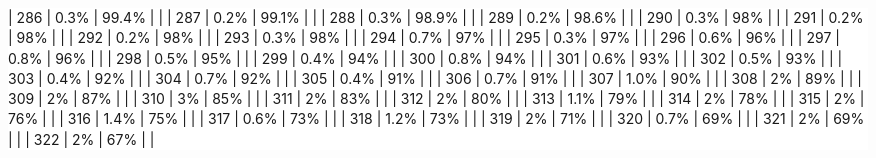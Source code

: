 | 286 | 0.3% | 99.4% |  |
| 287 | 0.2% | 99.1% |  |
| 288 | 0.3% | 98.9% |  |
| 289 | 0.2% | 98.6% |  |
| 290 | 0.3% | 98% |  |
| 291 | 0.2% | 98% |  |
| 292 | 0.2% | 98% |  |
| 293 | 0.3% | 98% |  |
| 294 | 0.7% | 97% |  |
| 295 | 0.3% | 97% |  |
| 296 | 0.6% | 96% |  |
| 297 | 0.8% | 96% |  |
| 298 | 0.5% | 95% |  |
| 299 | 0.4% | 94% |  |
| 300 | 0.8% | 94% |  |
| 301 | 0.6% | 93% |  |
| 302 | 0.5% | 93% |  |
| 303 | 0.4% | 92% |  |
| 304 | 0.7% | 92% |  |
| 305 | 0.4% | 91% |  |
| 306 | 0.7% | 91% |  |
| 307 | 1.0% | 90% |  |
| 308 | 2% | 89% |  |
| 309 | 2% | 87% |  |
| 310 | 3% | 85% |  |
| 311 | 2% | 83% |  |
| 312 | 2% | 80% |  |
| 313 | 1.1% | 79% |  |
| 314 | 2% | 78% |  |
| 315 | 2% | 76% |  |
| 316 | 1.4% | 75% |  |
| 317 | 0.6% | 73% |  |
| 318 | 1.2% | 73% |  |
| 319 | 2% | 71% |  |
| 320 | 0.7% | 69% |  |
| 321 | 2% | 69% |  |
| 322 | 2% | 67% |  |